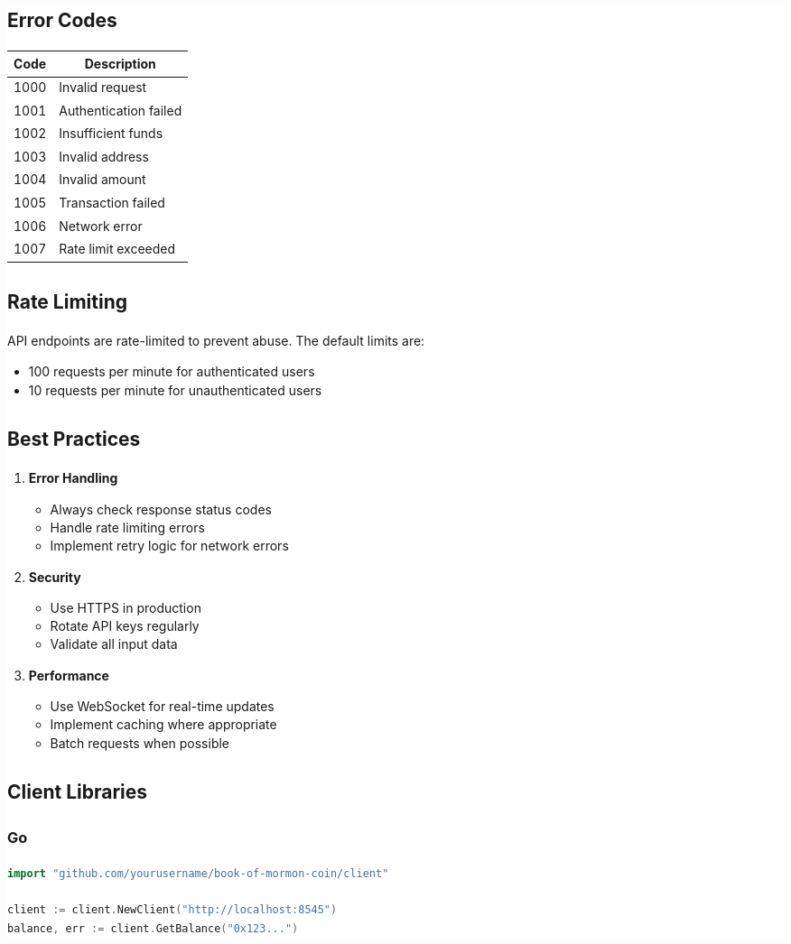 ## Error Codes

| Code | Description |
|------|-------------|
| 1000 | Invalid request |
| 1001 | Authentication failed |
| 1002 | Insufficient funds |
| 1003 | Invalid address |
| 1004 | Invalid amount |
| 1005 | Transaction failed |
| 1006 | Network error |
| 1007 | Rate limit exceeded |

## Rate Limiting

API endpoints are rate-limited to prevent abuse. The default limits are:

- 100 requests per minute for authenticated users
- 10 requests per minute for unauthenticated users

## Best Practices

1. **Error Handling**
   - Always check response status codes
   - Handle rate limiting errors
   - Implement retry logic for network errors

2. **Security**
   - Use HTTPS in production
   - Rotate API keys regularly
   - Validate all input data

3. **Performance**
   - Use WebSocket for real-time updates
   - Implement caching where appropriate
   - Batch requests when possible

## Client Libraries

### Go
```go
import "github.com/yourusername/book-of-mormon-coin/client"

client := client.NewClient("http://localhost:8545")
balance, err := client.GetBalance("0x123...")
```
